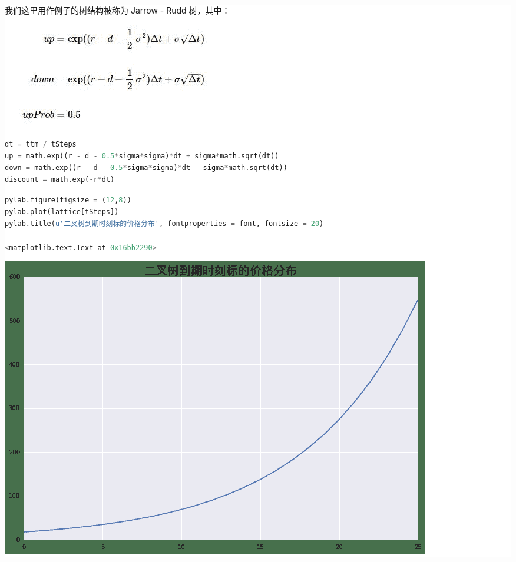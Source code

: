 我们这里用作例子的树结构被称为 Jarrow - Rudd 树，其中：

![](img/20160729203804.jpg)

```py
dt = ttm / tSteps
up = math.exp((r - d - 0.5*sigma*sigma)*dt + sigma*math.sqrt(dt))
down = math.exp((r - d - 0.5*sigma*sigma)*dt - sigma*math.sqrt(dt))
discount = math.exp(-r*dt)
```

```py
pylab.figure(figsize = (12,8))
pylab.plot(lattice[tSteps])
pylab.title(u'二叉树到期时刻标的价格分布', fontproperties = font, fontsize = 20)

<matplotlib.text.Text at 0x16bb2290>
```

![](img/AWAjkg9svLMnAAAAAElFTkSuQmCC.png)
